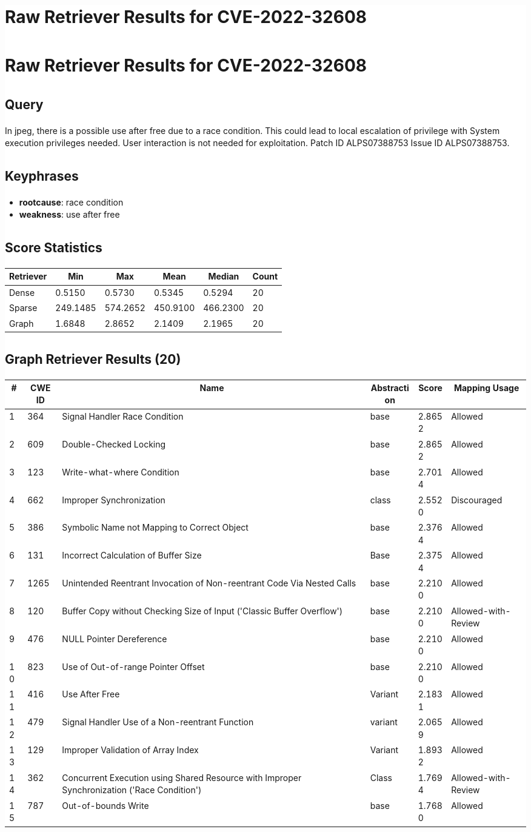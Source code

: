 # Raw Retriever Results for CVE-2022-32608

# Raw Retriever Results for CVE-2022-32608

## Query
In jpeg, there is a possible use after free due to a race condition. This could lead to local escalation of privilege with System execution privileges needed. User interaction is not needed for exploitation. Patch ID ALPS07388753 Issue ID ALPS07388753.

## Keyphrases
- **rootcause**: race condition
- **weakness**: use after free

## Score Statistics
| Retriever | Min | Max | Mean | Median | Count |
|-----------|-----|-----|------|--------|-------|
| Dense | 0.5150 | 0.5730 | 0.5345 | 0.5294 | 20 |
| Sparse | 249.1485 | 574.2652 | 450.9100 | 466.2300 | 20 |
| Graph | 1.6848 | 2.8652 | 2.1409 | 2.1965 | 20 |

## Graph Retriever Results (20)
| # | CWE ID | Name | Abstraction | Score | Mapping Usage |
|---|--------|------|-------------|-------|---------------|
| 1 | 364 | Signal Handler Race Condition | base | 2.8652 | Allowed |
| 2 | 609 | Double-Checked Locking | base | 2.8652 | Allowed |
| 3 | 123 | Write-what-where Condition | base | 2.7014 | Allowed |
| 4 | 662 | Improper Synchronization | class | 2.5520 | Discouraged |
| 5 | 386 | Symbolic Name not Mapping to Correct Object | base | 2.3764 | Allowed |
| 6 | 131 | Incorrect Calculation of Buffer Size | Base | 2.3754 | Allowed |
| 7 | 1265 | Unintended Reentrant Invocation of Non-reentrant Code Via Nested Calls | base | 2.2100 | Allowed |
| 8 | 120 | Buffer Copy without Checking Size of Input ('Classic Buffer Overflow') | base | 2.2100 | Allowed-with-Review |
| 9 | 476 | NULL Pointer Dereference | base | 2.2100 | Allowed |
| 10 | 823 | Use of Out-of-range Pointer Offset | base | 2.2100 | Allowed |
| 11 | 416 | Use After Free | Variant | 2.1831 | Allowed |
| 12 | 479 | Signal Handler Use of a Non-reentrant Function | variant | 2.0659 | Allowed |
| 13 | 129 | Improper Validation of Array Index | Variant | 1.8932 | Allowed |
| 14 | 362 | Concurrent Execution using Shared Resource with Improper Synchronization ('Race Condition') | Class | 1.7694 | Allowed-with-Review |
| 15 | 787 | Out-of-bounds Write | base | 1.7680 | Allowed |
